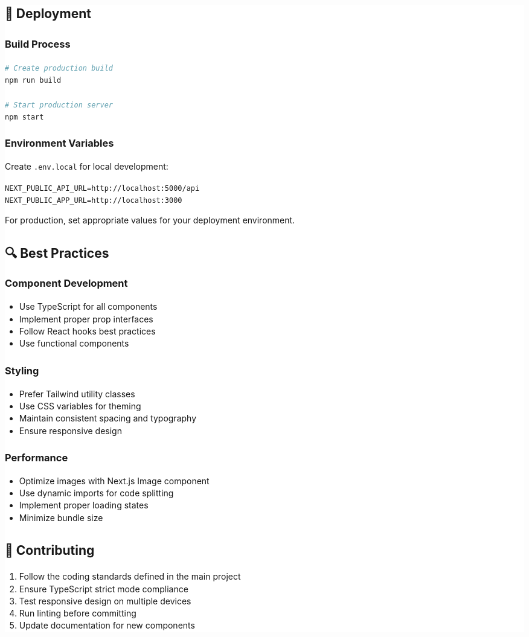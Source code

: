 ## 🚀 Deployment

### Build Process

```bash
# Create production build
npm run build

# Start production server
npm start
```

### Environment Variables

Create `.env.local` for local development:

```env
NEXT_PUBLIC_API_URL=http://localhost:5000/api
NEXT_PUBLIC_APP_URL=http://localhost:3000
```

For production, set appropriate values for your deployment environment.

## 🔍 Best Practices

### Component Development

-   Use TypeScript for all components
-   Implement proper prop interfaces
-   Follow React hooks best practices
-   Use functional components

### Styling

-   Prefer Tailwind utility classes
-   Use CSS variables for theming
-   Maintain consistent spacing and typography
-   Ensure responsive design

### Performance

-   Optimize images with Next.js Image component
-   Use dynamic imports for code splitting
-   Implement proper loading states
-   Minimize bundle size

## 🤝 Contributing

1. Follow the coding standards defined in the main project
2. Ensure TypeScript strict mode compliance
3. Test responsive design on multiple devices
4. Run linting before committing
5. Update documentation for new components
